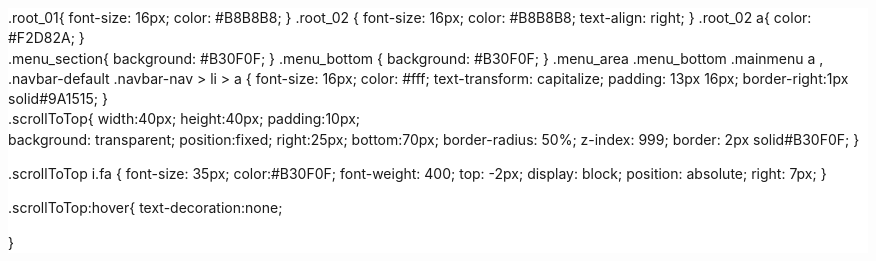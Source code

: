 .root_01{
    font-size: 16px;
    color: #B8B8B8;
}
.root_02 {
    font-size: 16px;
    color: #B8B8B8;
    text-align: right;
}
.root_02 a{
    color: #F2D82A;
}		
.menu_section{
    background: #B30F0F;
}
.menu_bottom { 
    background: #B30F0F;
 }
.menu_area .menu_bottom .mainmenu a , .navbar-default .navbar-nav > li > a {
    font-size: 16px;
    color: #fff;
    text-transform: capitalize;
    padding: 13px 16px;
    border-right:1px solid#9A1515;
}		
.scrollToTop{
    width:40px; 
    height:40px;
    padding:10px;  
    background: transparent;
    position:fixed;
    right:25px;
    bottom:70px;
    border-radius: 50%;
    z-index: 999;
    border: 2px solid#B30F0F;
}

.scrollToTop i.fa {
    font-size: 35px;
    color:#B30F0F;
    font-weight: 400;
    top: -2px;
    display: block;
    position: absolute;
    right: 7px;
}		

.scrollToTop:hover{
    text-decoration:none;

}		
		</style>
